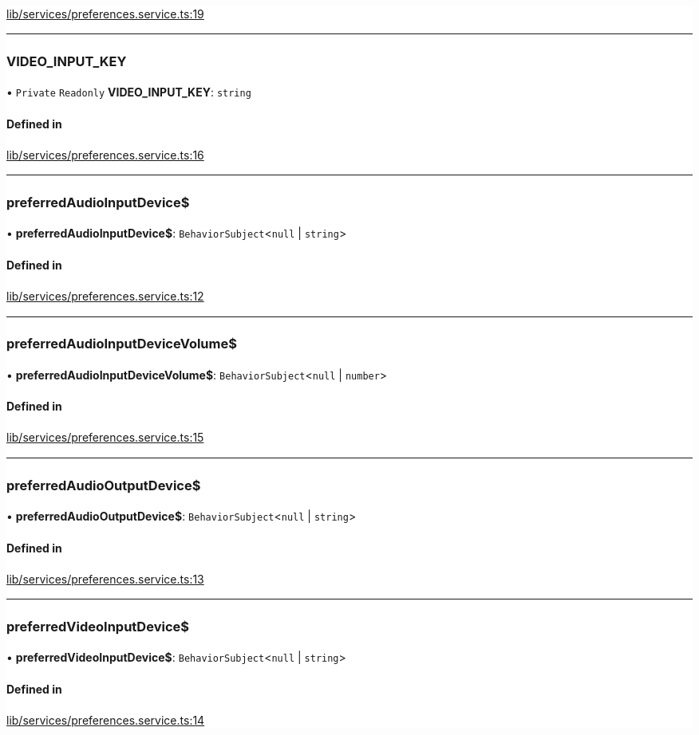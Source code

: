 [lib/services/preferences.service.ts:19](https://github.com/lotterfriends/video-chat/blob/c9c150f/libs/ngx-webrtc/src/lib/services/preferences.service.ts#L19)

___

### VIDEO\_INPUT\_KEY

• `Private` `Readonly` **VIDEO\_INPUT\_KEY**: `string`

#### Defined in

[lib/services/preferences.service.ts:16](https://github.com/lotterfriends/video-chat/blob/c9c150f/libs/ngx-webrtc/src/lib/services/preferences.service.ts#L16)

___

### preferredAudioInputDevice$

• **preferredAudioInputDevice$**: `BehaviorSubject`<``null`` \| `string`\>

#### Defined in

[lib/services/preferences.service.ts:12](https://github.com/lotterfriends/video-chat/blob/c9c150f/libs/ngx-webrtc/src/lib/services/preferences.service.ts#L12)

___

### preferredAudioInputDeviceVolume$

• **preferredAudioInputDeviceVolume$**: `BehaviorSubject`<``null`` \| `number`\>

#### Defined in

[lib/services/preferences.service.ts:15](https://github.com/lotterfriends/video-chat/blob/c9c150f/libs/ngx-webrtc/src/lib/services/preferences.service.ts#L15)

___

### preferredAudioOutputDevice$

• **preferredAudioOutputDevice$**: `BehaviorSubject`<``null`` \| `string`\>

#### Defined in

[lib/services/preferences.service.ts:13](https://github.com/lotterfriends/video-chat/blob/c9c150f/libs/ngx-webrtc/src/lib/services/preferences.service.ts#L13)

___

### preferredVideoInputDevice$

• **preferredVideoInputDevice$**: `BehaviorSubject`<``null`` \| `string`\>

#### Defined in

[lib/services/preferences.service.ts:14](https://github.com/lotterfriends/video-chat/blob/c9c150f/libs/ngx-webrtc/src/lib/services/preferences.service.ts#L14)
